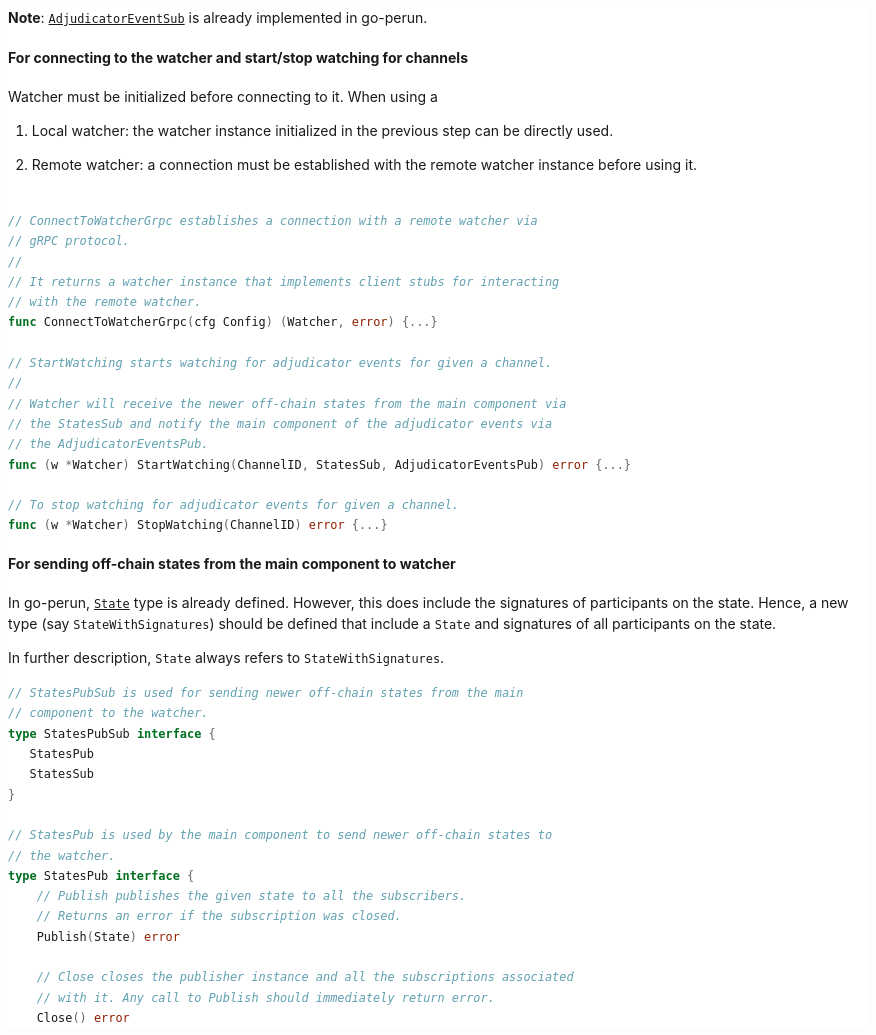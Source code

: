 
**Note**:
[`AdjudicatorEventSub`](https://github.com/hyperledger-labs/go-perun/blob/44cbda6af209edee2413102a91dec2289b0a569e/channel/adjudicator.go#L105)
is already implemented in go-perun.

#### For connecting to the watcher and start/stop watching for channels

Watcher must be initialized before connecting to it. When using a

1. Local watcher: the watcher instance initialized in the previous step can be
   directly used.

2. Remote watcher: a connection must be established with the remote watcher
   instance before using it.

```go

// ConnectToWatcherGrpc establishes a connection with a remote watcher via
// gRPC protocol.
//
// It returns a watcher instance that implements client stubs for interacting
// with the remote watcher.
func ConnectToWatcherGrpc(cfg Config) (Watcher, error) {...}

// StartWatching starts watching for adjudicator events for given a channel.
//
// Watcher will receive the newer off-chain states from the main component via
// the StatesSub and notify the main component of the adjudicator events via
// the AdjudicatorEventsPub.
func (w *Watcher) StartWatching(ChannelID, StatesSub, AdjudicatorEventsPub) error {...}

// To stop watching for adjudicator events for given a channel.
func (w *Watcher) StopWatching(ChannelID) error {...}
```

#### For sending off-chain states from the main component to watcher

In go-perun,
[`State`](https://github.com/hyperledger-labs/go-perun/blob/44cbda6af209edee2413102a91dec2289b0a569e/channel/state.go#L31)
type is already defined. However, this does include the signatures of
participants on the state. Hence, a new type (say `StateWithSignatures`) should
be defined that include a `State` and signatures of all participants on the
state.

In further description, `State` always refers to `StateWithSignatures`.

```go
// StatesPubSub is used for sending newer off-chain states from the main
// component to the watcher.
type StatesPubSub interface {
   StatesPub
   StatesSub
}

// StatesPub is used by the main component to send newer off-chain states to
// the watcher.
type StatesPub interface {
    // Publish publishes the given state to all the subscribers.
    // Returns an error if the subscription was closed.
    Publish(State) error
    
    // Close closes the publisher instance and all the subscriptions associated
    // with it. Any call to Publish should immediately return error.
    Close() error
```
